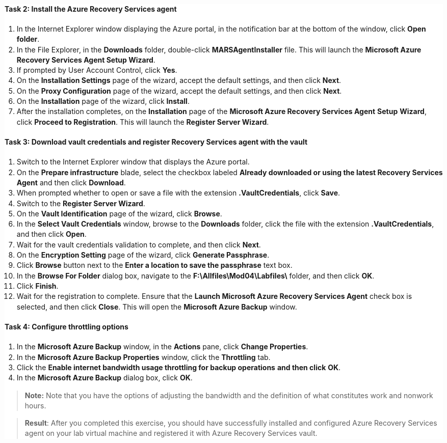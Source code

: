 
#### Task 2: Install the Azure Recovery Services agent
  
1.   In the Internet Explorer window displaying the Azure portal, in the notification bar at the bottom of the window, click **Open folder**.
2.   In the File Explorer, in the **Downloads** folder, double-click **MARSAgentInstaller** file. This will launch the **Microsoft Azure Recovery Services Agent Setup Wizard**.
3.   If prompted by User Account Control, click **Yes**.
4.   On the **Installation Settings** page of the wizard, accept the default settings, and then click **Next**.
5.   On the **Proxy Configuration** page of the wizard, accept the default settings, and then click **Next**.
6.   On the **Installation** page of the wizard, click **Install**.
7.   After the installation completes, on the **Installation** page of the **Microsoft Azure Recovery Services Agent** **Setup** **Wizard**, click **Proceed to Registration**. This will launch the **Register Server Wizard**.


#### Task 3: Download vault credentials and register Recovery Services agent with the vault
  
1.   Switch to the Internet Explorer window that displays the Azure portal.
2.   On the **Prepare infrastructure** blade, select the checkbox labeled **Already downloaded or using the latest Recovery Services Agent** and then click **Download**.
3.   When prompted whether to open or save a file with the extension **.VaultCredentials**, click **Save**.
4.   Switch to the **Register Server Wizard**. 
5.   On the **Vault Identification** page of the wizard, click **Browse**.
6.   In the **Select Vault Credentials** window, browse to the **Downloads** folder, click the file with the extension **.VaultCredentials**, and then click **Open**.
7.   Wait for the vault credentials validation to complete, and then click **Next**.
8.   On the **Encryption Setting** page of the wizard, click **Generate Passphrase**.
9.   Click **Browse** button next to the **Enter a location to save the passphrase** text box.
10.   In the **Browse For Folder** dialog box, navigate to the **F:\\Allfiles\\Mod04\\Labfiles\\** folder, and then click **OK**.
11.   Click **Finish**.
12.   Wait for the registration to complete. Ensure that the **Launch Microsoft Azure Recovery Services Agent** check box is selected, and then click **Close**. This will open the **Microsoft Azure Backup** window.


#### Task 4: Configure throttling options
  
1.   In the **Microsoft Azure Backup** window, in the **Actions** pane, click **Change Properties**.
2.   In the **Microsoft Azure Backup Properties** window, click the **Throttling** tab.
3.   Click the **Enable internet bandwidth usage throttling for backup operations** **and then click** **OK**. 
4.   In the **Microsoft Azure Backup** dialog box, click **OK**.

  > **Note:** Note that you have the options of adjusting the bandwidth and the definition of what constitutes work and nonwork hours.

> **Result**: After you completed this exercise, you should have successfully installed and configured Azure Recovery Services agent on your lab virtual machine and registered it with Azure Recovery Services vault.
